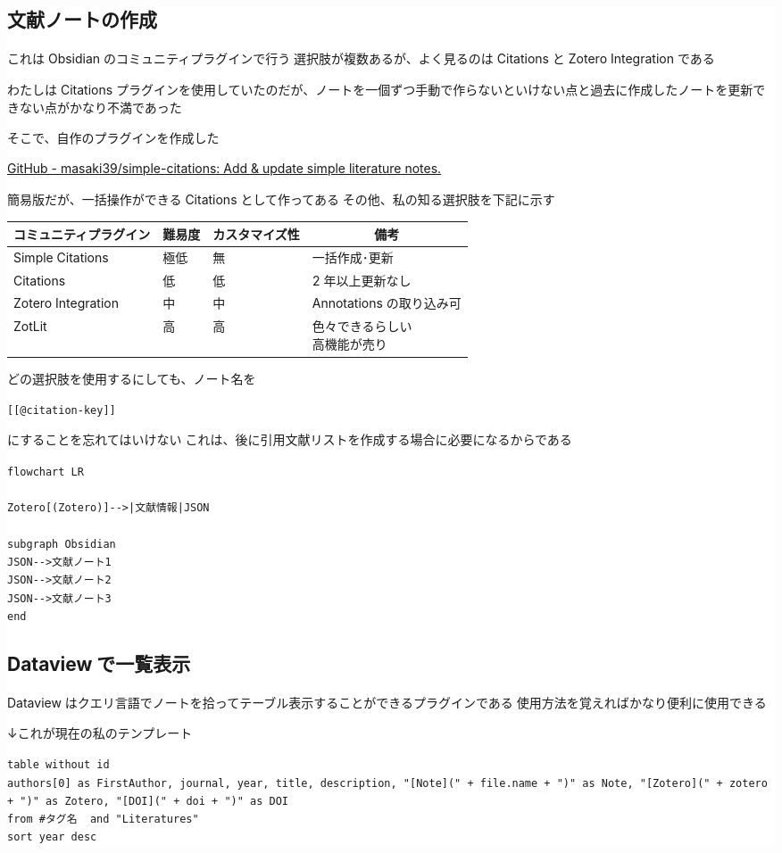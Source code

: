 ## 文献ノートの作成

これは Obsidian のコミュニティプラグインで行う
選択肢が複数あるが、よく見るのは Citations と Zotero Integration である

わたしは Citations プラグインを使用していたのだが、ノートを一個ずつ手動で作らないといけない点と過去に作成したノートを更新できない点がかなり不満であった

そこで、自作のプラグインを作成した

[GitHub - masaki39/simple-citations: Add & update simple literature notes.](https://github.com/masaki39/simple-citations)

簡易版だが、一括操作ができる Citations として作ってある
その他、私の知る選択肢を下記に示す

| コミュニティプラグイン        | 難易度 | カスタマイズ性 | 備考                 |
| ------------------ | --- | ------- | ------------------ |
| Simple Citations   | 極低  | 無       | 一括作成･更新            |
| Citations          | 低   | 低       | 2 年以上更新なし           |
| Zotero Integration | 中   | 中       | Annotations の取り込み可  |
| ZotLit             | 高   | 高       | 色々できるらしい<br>高機能が売り |

どの選択肢を使用するにしても、ノート名を

`[[@citation-key]]`

にすることを忘れてはいけない
これは、後に引用文献リストを作成する場合に必要になるからである

```mermaid
flowchart LR

Zotero[(Zotero)]-->|文献情報|JSON

subgraph Obsidian 
JSON-->文献ノート1
JSON-->文献ノート2
JSON-->文献ノート3
end 
```

## Dataview で一覧表示

Dataview はクエリ言語でノートを拾ってテーブル表示することができるプラグインである
使用方法を覚えればかなり便利に使用できる

↓これが現在の私のテンプレート

```
table without id
authors[0] as FirstAuthor, journal, year, title, description, "[Note](" + file.name + ")" as Note, "[Zotero](" + zotero + ")" as Zotero, "[DOI](" + doi + ")" as DOI
from #タグ名  and "Literatures"
sort year desc
```
